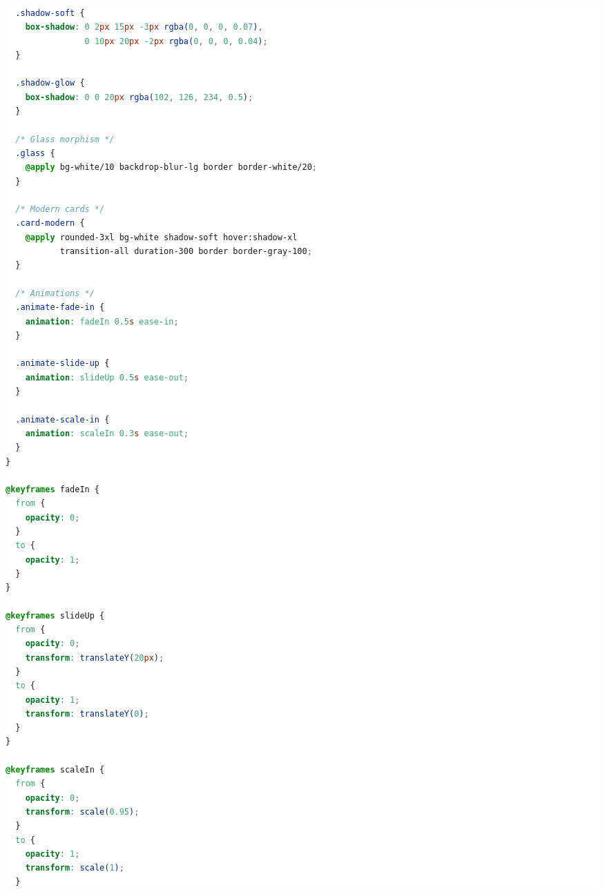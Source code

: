 ```css
  .shadow-soft {
    box-shadow: 0 2px 15px -3px rgba(0, 0, 0, 0.07), 
                0 10px 20px -2px rgba(0, 0, 0, 0.04);
  }
  
  .shadow-glow {
    box-shadow: 0 0 20px rgba(102, 126, 234, 0.5);
  }
  
  /* Glass morphism */
  .glass {
    @apply bg-white/10 backdrop-blur-lg border border-white/20;
  }
  
  /* Modern cards */
  .card-modern {
    @apply rounded-3xl bg-white shadow-soft hover:shadow-xl 
           transition-all duration-300 border border-gray-100;
  }
  
  /* Animations */
  .animate-fade-in {
    animation: fadeIn 0.5s ease-in;
  }
  
  .animate-slide-up {
    animation: slideUp 0.5s ease-out;
  }
  
  .animate-scale-in {
    animation: scaleIn 0.3s ease-out;
  }
}

@keyframes fadeIn {
  from {
    opacity: 0;
  }
  to {
    opacity: 1;
  }
}

@keyframes slideUp {
  from {
    opacity: 0;
    transform: translateY(20px);
  }
  to {
    opacity: 1;
    transform: translateY(0);
  }
}

@keyframes scaleIn {
  from {
    opacity: 0;
    transform: scale(0.95);
  }
  to {
    opacity: 1;
    transform: scale(1);
  }
```